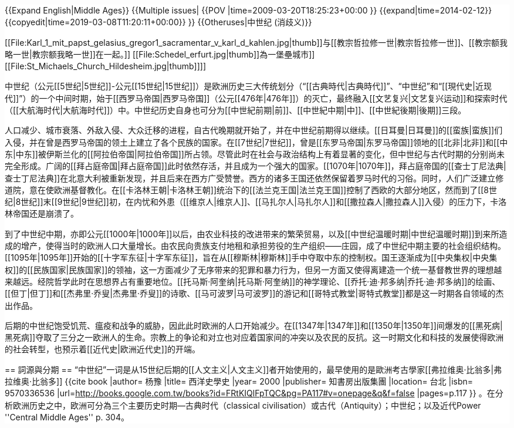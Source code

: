 {{Expand English|Middle Ages}}
{{Multiple issues|
{{POV |time=2009-03-20T18:25:23+00:00 }}
{{expand|time=2014-02-12}}
{{copyedit|time=2019-03-08T11:20:11+00:00}}
}}
{{Otheruses|中世纪 (消歧义)}}

[[File:Karl_1_mit_papst_gelasius_gregor1_sacramentar_v_karl_d_kahlen.jpg|thumb]]与[[教宗哲拉修一世|教宗哲拉修一世]]、[[教宗额我略一世|教宗额我略一世]]在一起。]]
[[File:Schedel_erfurt.jpg|thumb]]為一堡壘城市]]
[[File:St_Michaels_Church_Hildesheim.jpg|thumb]]]]

中世纪（公元[[5世纪|5世纪]]-公元[[15世纪|15世纪]]）是欧洲历史三大传统划分（“[[古典時代|古典時代]]”、“中世纪”和“[[現代史|近现代]]”）的一个中间时期，始于[[西罗马帝国|西罗马帝国]]（公元[[476年|476年]]）的灭亡，最终融入[[文艺复兴|文艺复兴运动]]和探索时代（[[大航海时代|大航海时代]]）中。中世纪历史自身也可分为[[中世紀前期|前]]、[[中世紀中期|中]]、[[中世紀後期|後期]]三段。

人口减少、城市衰落、外敌入侵、大众迁移的进程，自古代晚期就开始了，并在中世纪前期得以继续。[[日耳曼|日耳曼]]的[[蛮族|蛮族]]们入侵，并在曾是西罗马帝国的领土上建立了各个民族的国家。在[[7世纪|7世纪]]，曾是[[东罗马帝国|东罗马帝国]]领地的[[北非|北非]]和[[中东|中东]]被伊斯兰化的[[阿拉伯帝国|阿拉伯帝国]]所占领。尽管此时在社会与政治结构上有着显著的变化，但中世纪与古代时期的分别尚未完全形成。广阔的[[拜占庭帝国|拜占庭帝国]]此时依然存活，并且成为一个强大的国家。[[1070年|1070年]]，拜占庭帝国的[[查士丁尼法典|查士丁尼法典]]在北意大利被重新发现，并且后来在西方广受赞誉。西方的诸多王国还依然保留着罗马时代的习俗。同时，人们广泛建立修道院，意在使欧洲基督教化。在[[卡洛林王朝|卡洛林王朝]]统治下的[[法兰克王国|法兰克王国]]控制了西欧的大部分地区，然而到了[[8世纪|8世纪]]末[[9世纪|9世纪]]初，在内忧和外患（[[维京人|维京人]]、[[马扎尔人|马扎尔人]]和[[撒拉森人|撒拉森人]]入侵）的压力下，卡洛林帝国还是崩溃了。

到了中世纪中期，亦即公元[[1000年|1000年]]以后，由农业科技的改进带来的繁荣贸易，以及[[中世纪温暖时期|中世纪温暖时期]]到来所造成的增产，使得当时的欧洲人口大量增长。由农民向贵族支付地租和承担劳役的生产组织——庄园，成了中世纪中期主要的社会组织结构。[[1095年|1095年]]开始的[[十字军东征|十字军东征]]，旨在从[[穆斯林|穆斯林]]手中夺取中东的控制权。国王逐渐成为[[中央集权|中央集权]]的[[民族国家|民族国家]]的领袖，这一方面减少了无序带来的犯罪和暴力行为，但另一方面又使得离建造一个统一基督教世界的理想越来越远。经院哲学此时在思想界占有重要地位。[[托马斯·阿奎纳|托马斯·阿奎纳]]的神学理论、[[乔托·迪·邦多纳|乔托·迪·邦多纳]]的绘画、[[但丁|但丁]]和[[杰弗里·乔叟|杰弗里·乔叟]]的诗歌、[[马可波罗|马可波罗]]的游记和[[哥特式教堂|哥特式教堂]]都是这一时期各自领域的杰出作品。

后期的中世纪饱受饥荒、瘟疫和战争的威胁，因此此时欧洲的人口开始减少。在[[1347年|1347年]]和[[1350年|1350年]]间爆发的[[黑死病|黑死病]]夺取了三分之一欧洲人的生命。宗教上的争论和对立也对应着国家间的冲突以及农民的反抗。这一时期文化和科技的发展使得欧洲的社会转型，也预示着[[近代史|欧洲近代史]]的开端。

== 詞源與分期 ==
“中世纪”一词是从15世纪后期的[[人文主义|人文主义]]者开始使用的，最早使用的是歐洲考古學家[[弗拉维奥·比翁多|弗拉维奥·比翁多]]<ref name="西洋史學史">
{{cite book 
 |author= 杨豫
 |title= 西洋史學史
 |year= 2000
 |publisher= 知書房出版集團
 |location= 台北
 |isbn= 9570336536
 |url=http://books.google.com.tw/books?id=FRtKIQlFpTQC&pg=PA117#v=onepage&q&f=false
 |pages=p.117
}}</ref>
。在分析欧洲历史之中，欧洲可分為三个主要历史时期—古典时代（classical civilisation）或古代（Antiquity）；中世纪；以及近代<ref name=Power304>Power ''Central Middle Ages'' p. 304</ref>。
